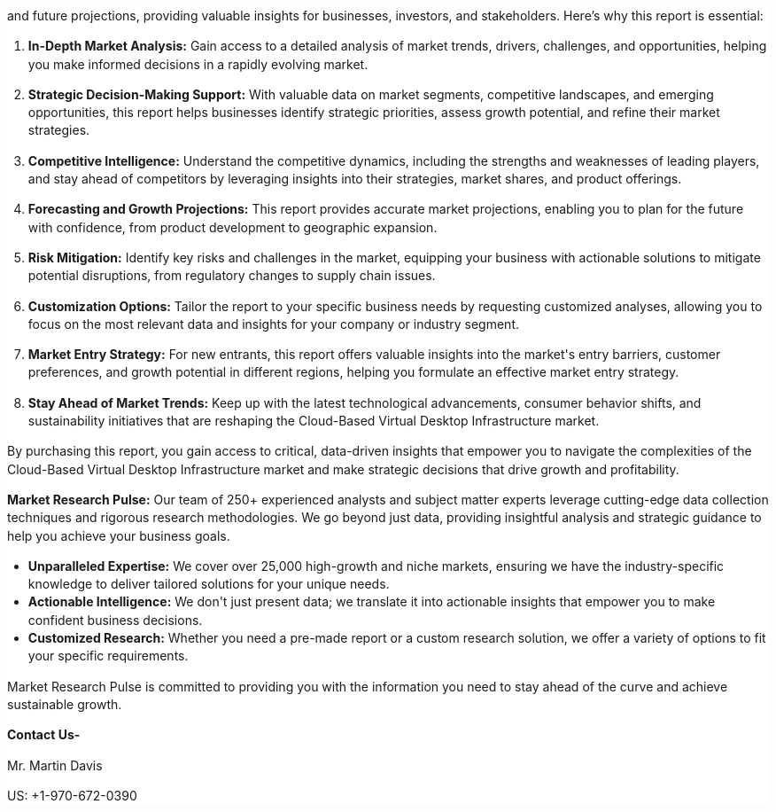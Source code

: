 and future projections, providing valuable insights for businesses, investors, and stakeholders. Here&rsquo;s why this report is essential:</p><ol><li><p><strong>In-Depth Market Analysis:</strong> Gain access to a detailed analysis of market trends, drivers, challenges, and opportunities, helping you make informed decisions in a rapidly evolving market.</p></li><li><p><strong>Strategic Decision-Making Support:</strong> With valuable data on market segments, competitive landscapes, and emerging opportunities, this report helps businesses identify strategic priorities, assess growth potential, and refine their market strategies.</p></li><li><p><strong>Competitive Intelligence:</strong> Understand the competitive dynamics, including the strengths and weaknesses of leading players, and stay ahead of competitors by leveraging insights into their strategies, market shares, and product offerings.</p></li><li><p><strong>Forecasting and Growth Projections:</strong> This report provides accurate market projections, enabling you to plan for the future with confidence, from product development to geographic expansion.</p></li><li><p><strong>Risk Mitigation:</strong> Identify key risks and challenges in the market, equipping your business with actionable solutions to mitigate potential disruptions, from regulatory changes to supply chain issues.</p></li><li><p><strong>Customization Options:</strong> Tailor the report to your specific business needs by requesting customized analyses, allowing you to focus on the most relevant data and insights for your company or industry segment.</p></li><li><p><strong>Market Entry Strategy:</strong> For new entrants, this report offers valuable insights into the market's entry barriers, customer preferences, and growth potential in different regions, helping you formulate an effective market entry strategy.</p></li><li><p><strong>Stay Ahead of Market Trends:</strong> Keep up with the latest technological advancements, consumer behavior shifts, and sustainability initiatives that are reshaping the Cloud-Based Virtual Desktop Infrastructure market.</p></li></ol><p>By purchasing this report, you gain access to critical, data-driven insights that empower you to navigate the complexities of the Cloud-Based Virtual Desktop Infrastructure market and make strategic decisions that drive growth and profitability.</p><p><strong>Market Research Pulse:</strong>&nbsp;Our team of 250+ experienced analysts and subject matter experts leverage cutting-edge data collection techniques and rigorous research methodologies. We go beyond just data, providing insightful analysis and strategic guidance to help you achieve your business goals.</p><ul><li><strong>Unparalleled Expertise:</strong>&nbsp;We cover over 25,000 high-growth and niche markets, ensuring we have the industry-specific knowledge to deliver tailored solutions for your unique needs.</li><li><strong>Actionable Intelligence:</strong>&nbsp;We don't just present data; we translate it into actionable insights that empower you to make confident business decisions.</li><li><strong>Customized Research:</strong>&nbsp;Whether you need a pre-made report or a custom research solution, we offer a variety of options to fit your specific requirements.</li></ul><p>Market Research Pulse is committed to providing you with the information you need to stay ahead of the curve and achieve sustainable growth.</p><p><strong>Contact Us-</strong></p><p>Mr. Martin Davis</p><p>US: +1-970-672-0390</p>
